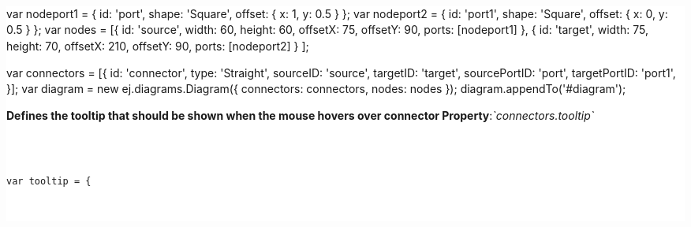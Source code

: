 var nodeport1 = {
    id: 'port',
    shape: 'Square',
    offset: {
        x: 1,
        y: 0.5
    }
};
var nodeport2 = {
    id: 'port1',
    shape: 'Square',
    offset: {
        x: 0,
        y: 0.5
    }
};
var nodes = [{
        id: 'source',
        width: 60,
        height: 60,
        offsetX: 75,
        offsetY: 90,
        ports: [nodeport1]
    },
    {
        id: 'target',
        width: 75,
        height: 70,
        offsetX: 210,
        offsetY: 90,
        ports: [nodeport2]
    }
];

var connectors = [{
    id: 'connector',
    type: 'Straight',
    sourceID: 'source',
    targetID: 'target',
    sourcePortID: 'port',
    targetPortID: 'port1',
}];
var diagram = new ej.diagrams.Diagram({
    connectors: connectors,
    nodes: nodes
});
diagram.appendTo('#diagram');
</code></td>
</tr>

<tr>
<td><b>Defines the tooltip that should be shown when the mouse hovers over connector
</b></td>
<td>
<b>Property</b>:<i>`connectors.tooltip`</i>
</br>
</br>
<code>
<script type="text/x-jsrender" id="mouseovertooltip">
   <div style="background-color: #F08080; color: white; white-space: nowrap; height: 20px">
        <span style="padding: 5px;">  </span>
   </div>
</script>
var tooltip = {